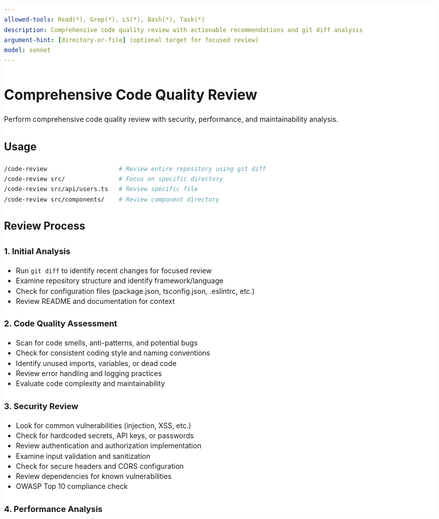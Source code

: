 ```yaml
---
allowed-tools: Read(*), Grep(*), LS(*), Bash(*), Task(*)
description: Comprehensive code quality review with actionable recommendations and git diff analysis
argument-hint: [directory-or-file] (optional target for focused review)
model: sonnet
---
```


# Comprehensive Code Quality Review

Perform comprehensive code quality review with security, performance, and maintainability analysis.

## Usage

```bash
/code-review                    # Review entire repository using git diff
/code-review src/               # Focus on specific directory
/code-review src/api/users.ts   # Review specific file
/code-review src/components/    # Review component directory
```

## Review Process

### 1. Initial Analysis

- Run `git diff` to identify recent changes for focused review
- Examine repository structure and identify framework/language
- Check for configuration files (package.json, tsconfig.json, .eslintrc, etc.)
- Review README and documentation for context

### 2. Code Quality Assessment

- Scan for code smells, anti-patterns, and potential bugs
- Check for consistent coding style and naming conventions
- Identify unused imports, variables, or dead code
- Review error handling and logging practices
- Evaluate code complexity and maintainability

### 3. Security Review

- Look for common vulnerabilities (injection, XSS, etc.)
- Check for hardcoded secrets, API keys, or passwords
- Review authentication and authorization implementation
- Examine input validation and sanitization
- Check for secure headers and CORS configuration
- Review dependencies for known vulnerabilities
- OWASP Top 10 compliance check

### 4. Performance Analysis
